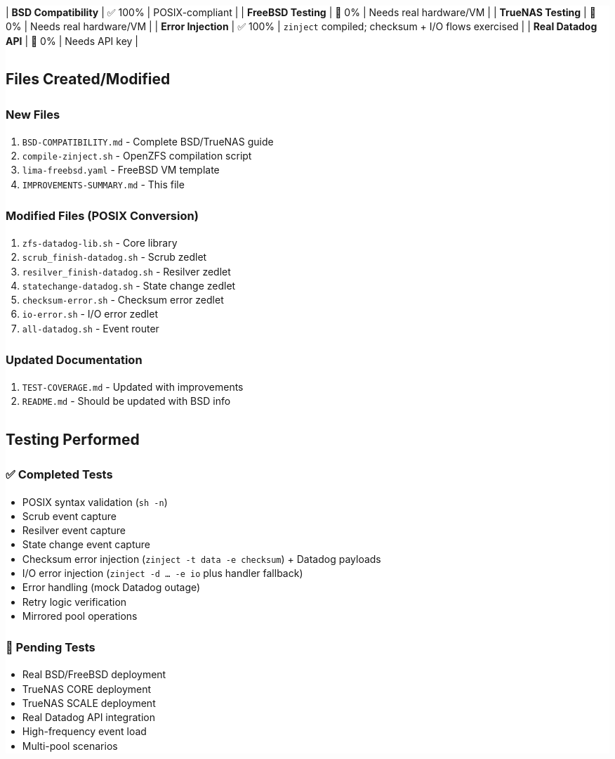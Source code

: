| **BSD Compatibility** | ✅ 100% | POSIX-compliant |
| **FreeBSD Testing** | 🔶 0% | Needs real hardware/VM |
| **TrueNAS Testing** | 🔶 0% | Needs real hardware/VM |
| **Error Injection** | ✅ 100% | `zinject` compiled; checksum + I/O flows exercised |
| **Real Datadog API** | 🔶 0% | Needs API key |

## Files Created/Modified

### New Files
1. `BSD-COMPATIBILITY.md` - Complete BSD/TrueNAS guide
2. `compile-zinject.sh` - OpenZFS compilation script
3. `lima-freebsd.yaml` - FreeBSD VM template
4. `IMPROVEMENTS-SUMMARY.md` - This file

### Modified Files (POSIX Conversion)
1. `zfs-datadog-lib.sh` - Core library
2. `scrub_finish-datadog.sh` - Scrub zedlet
3. `resilver_finish-datadog.sh` - Resilver zedlet
4. `statechange-datadog.sh` - State change zedlet
5. `checksum-error.sh` - Checksum error zedlet
6. `io-error.sh` - I/O error zedlet
7. `all-datadog.sh` - Event router

### Updated Documentation
1. `TEST-COVERAGE.md` - Updated with improvements
2. `README.md` - Should be updated with BSD info

## Testing Performed

### ✅ Completed Tests
- POSIX syntax validation (`sh -n`)
- Scrub event capture
- Resilver event capture
- State change event capture
- Checksum error injection (`zinject -t data -e checksum`) + Datadog payloads
- I/O error injection (`zinject -d … -e io` plus handler fallback)
- Error handling (mock Datadog outage)
- Retry logic verification
- Mirrored pool operations

### 🔶 Pending Tests
- Real BSD/FreeBSD deployment
- TrueNAS CORE deployment
- TrueNAS SCALE deployment
- Real Datadog API integration
- High-frequency event load
- Multi-pool scenarios
